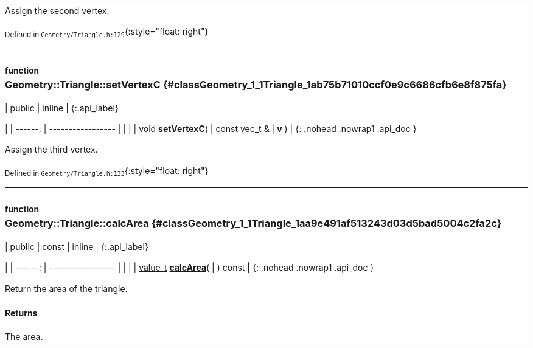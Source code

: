 Assign the second vertex.





<sub>Defined in `Geometry/Triangle.h:129`</sub>{:style="float: right"}

-------------------------------------------------------------------

### <small>function</small><br/> Geometry::Triangle::setVertexC {#classGeometry_1_1Triangle_1ab75b71010ccf0e9c6686cfb6e8f875fa}

| public | inline |
{:.api_label}

|
| ------: | ----------------- |
|  |
| void **[setVertexC](#classGeometry_1_1Triangle_1ab75b71010ccf0e9c6686cfb6e8f875fa)**( | const [vec_t](classGeometry_1_1Triangle#classGeometry_1_1Triangle_1a765a441a203d80b8d3c6931c63e66cd5) & | **v** ) |
{: .nohead .nowrap1 .api_doc }

Assign the third vertex.





<sub>Defined in `Geometry/Triangle.h:133`</sub>{:style="float: right"}

-------------------------------------------------------------------

### <small>function</small><br/> Geometry::Triangle::calcArea {#classGeometry_1_1Triangle_1aa9e491af513243d03d5bad5004c2fa2c}

| public | const | inline |
{:.api_label}

|
| ------: | ----------------- |
|  |
| [value_t](classGeometry_1_1Triangle#classGeometry_1_1Triangle_1a3152c7ab283301f84028662b3386bda1) **[calcArea](#classGeometry_1_1Triangle_1aa9e491af513243d03d5bad5004c2fa2c)**( |  ) const |
{: .nohead .nowrap1 .api_doc }



Return the area of the triangle.


#### Returns
The area.



